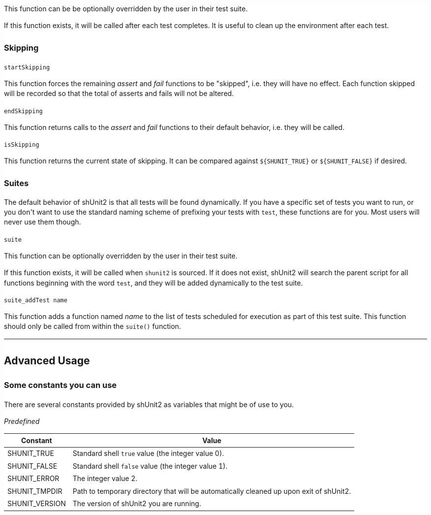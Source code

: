 This function can be be optionally overridden by the user in their test suite.

If this function exists, it will be called after each test completes. It is
useful to clean up the environment after each test.

### <a name="skipping"></a> Skipping

    startSkipping

This function forces the remaining _assert_ and _fail_ functions to be
"skipped", i.e. they will have no effect. Each function skipped will be recorded
so that the total of asserts and fails will not be altered.

    endSkipping

This function returns calls to the _assert_ and _fail_ functions to their
default behavior, i.e. they will be called.

    isSkipping

This function returns the current state of skipping. It can be compared against
`${SHUNIT_TRUE}` or `${SHUNIT_FALSE}` if desired.

### <a name="suites"></a> Suites

The default behavior of shUnit2 is that all tests will be found dynamically. If
you have a specific set of tests you want to run, or you don't want to use the
standard naming scheme of prefixing your tests with `test`, these functions are
for you. Most users will never use them though.

    suite

This function can be optionally overridden by the user in their test suite.

If this function exists, it will be called when `shunit2` is sourced. If it does
not exist, shUnit2 will search the parent script for all functions beginning
with the word `test`, and they will be added dynamically to the test suite.

    suite_addTest name

This function adds a function named _name_ to the list of tests scheduled for
execution as part of this test suite. This function should only be called from
within the `suite()` function.

---

## <a name="advanced-usage"></a> Advanced Usage

### <a name="some-constants-you-can-use"></a> Some constants you can use

There are several constants provided by shUnit2 as variables that might be of
use to you.

*Predefined*

| Constant        | Value |
| --------------- | ----- |
| SHUNIT\_TRUE    | Standard shell `true` value (the integer value 0). |
| SHUNIT\_FALSE   | Standard shell `false` value (the integer value 1). |
| SHUNIT\_ERROR   | The integer value 2. |
| SHUNIT\_TMPDIR  | Path to temporary directory that will be automatically cleaned up upon exit of shUnit2. |
| SHUNIT\_VERSION | The version of shUnit2 you are running. |
